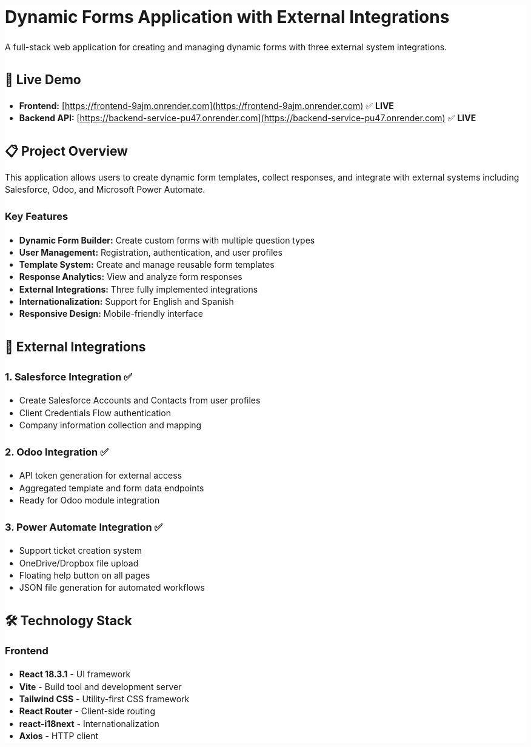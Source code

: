 # Dynamic Forms Application with External Integrations

A full-stack web application for creating and managing dynamic forms with three external system integrations.

## 🚀 Live Demo
- **Frontend:** [https://frontend-9ajm.onrender.com](https://frontend-9ajm.onrender.com) ✅ **LIVE**
- **Backend API:** [https://backend-service-pu47.onrender.com](https://backend-service-pu47.onrender.com) ✅ **LIVE**

## 📋 Project Overview

This application allows users to create dynamic form templates, collect responses, and integrate with external systems including Salesforce, Odoo, and Microsoft Power Automate.

### Key Features
- **Dynamic Form Builder:** Create custom forms with multiple question types
- **User Management:** Registration, authentication, and user profiles
- **Template System:** Create and manage reusable form templates
- **Response Analytics:** View and analyze form responses
- **External Integrations:** Three fully implemented integrations
- **Internationalization:** Support for English and Spanish
- **Responsive Design:** Mobile-friendly interface

## 🔗 External Integrations

### 1. Salesforce Integration ✅
- Create Salesforce Accounts and Contacts from user profiles
- Client Credentials Flow authentication
- Company information collection and mapping

### 2. Odoo Integration ✅
- API token generation for external access
- Aggregated template and form data endpoints
- Ready for Odoo module integration

### 3. Power Automate Integration ✅
- Support ticket creation system
- OneDrive/Dropbox file upload
- Floating help button on all pages
- JSON file generation for automated workflows

## 🛠️ Technology Stack

### Frontend
- **React 18.3.1** - UI framework
- **Vite** - Build tool and development server
- **Tailwind CSS** - Utility-first CSS framework
- **React Router** - Client-side routing
- **react-i18next** - Internationalization
- **Axios** - HTTP client
